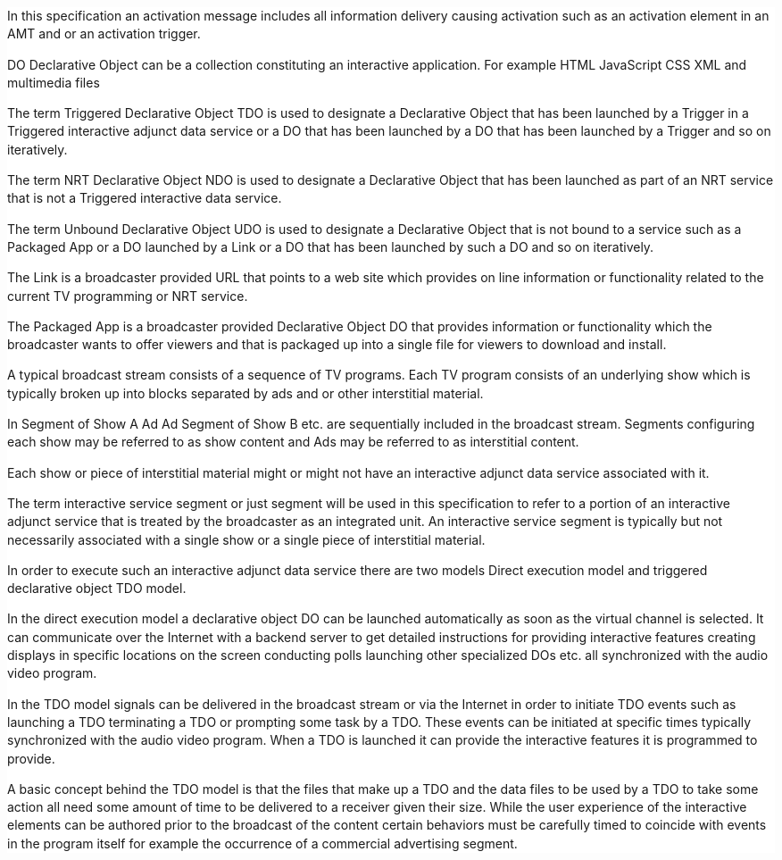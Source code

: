In this specification an activation message includes all information delivery causing activation such as an activation element in an AMT and or an activation trigger.

DO Declarative Object can be a collection constituting an interactive application. For example HTML JavaScript CSS XML and multimedia files 

The term Triggered Declarative Object TDO is used to designate a Declarative Object that has been launched by a Trigger in a Triggered interactive adjunct data service or a DO that has been launched by a DO that has been launched by a Trigger and so on iteratively.

The term NRT Declarative Object NDO is used to designate a Declarative Object that has been launched as part of an NRT service that is not a Triggered interactive data service.

The term Unbound Declarative Object UDO is used to designate a Declarative Object that is not bound to a service such as a Packaged App or a DO launched by a Link or a DO that has been launched by such a DO and so on iteratively.

The Link is a broadcaster provided URL that points to a web site which provides on line information or functionality related to the current TV programming or NRT service.

The Packaged App is a broadcaster provided Declarative Object DO that provides information or functionality which the broadcaster wants to offer viewers and that is packaged up into a single file for viewers to download and install.

A typical broadcast stream consists of a sequence of TV programs. Each TV program consists of an underlying show which is typically broken up into blocks separated by ads and or other interstitial material.

In Segment of Show A Ad Ad Segment of Show B etc. are sequentially included in the broadcast stream. Segments configuring each show may be referred to as show content and Ads may be referred to as interstitial content.

Each show or piece of interstitial material might or might not have an interactive adjunct data service associated with it.

The term interactive service segment or just segment will be used in this specification to refer to a portion of an interactive adjunct service that is treated by the broadcaster as an integrated unit. An interactive service segment is typically but not necessarily associated with a single show or a single piece of interstitial material.

In order to execute such an interactive adjunct data service there are two models Direct execution model and triggered declarative object TDO model.

In the direct execution model a declarative object DO can be launched automatically as soon as the virtual channel is selected. It can communicate over the Internet with a backend server to get detailed instructions for providing interactive features creating displays in specific locations on the screen conducting polls launching other specialized DOs etc. all synchronized with the audio video program.

In the TDO model signals can be delivered in the broadcast stream or via the Internet in order to initiate TDO events such as launching a TDO terminating a TDO or prompting some task by a TDO. These events can be initiated at specific times typically synchronized with the audio video program. When a TDO is launched it can provide the interactive features it is programmed to provide.

A basic concept behind the TDO model is that the files that make up a TDO and the data files to be used by a TDO to take some action all need some amount of time to be delivered to a receiver given their size. While the user experience of the interactive elements can be authored prior to the broadcast of the content certain behaviors must be carefully timed to coincide with events in the program itself for example the occurrence of a commercial advertising segment.
